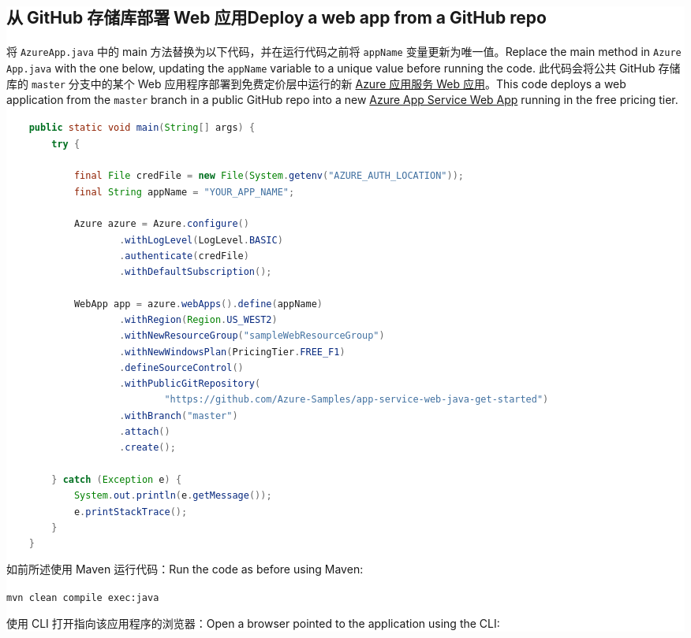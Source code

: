## <a name="deploy-a-web-app-from-a-github-repo"></a><span data-ttu-id="0fc53-170">从 GitHub 存储库部署 Web 应用</span><span class="sxs-lookup"><span data-stu-id="0fc53-170">Deploy a web app from a GitHub repo</span></span>

<span data-ttu-id="0fc53-171">将 `AzureApp.java` 中的 main 方法替换为以下代码，并在运行代码之前将 `appName` 变量更新为唯一值。</span><span class="sxs-lookup"><span data-stu-id="0fc53-171">Replace the main method in `AzureApp.java` with the one below, updating the `appName` variable to a unique value before running the code.</span></span> <span data-ttu-id="0fc53-172">此代码会将公共 GitHub 存储库的 `master` 分支中的某个 Web 应用程序部署到免费定价层中运行的新 [Azure 应用服务 Web 应用](https://docs.microsoft.com/azure/app-service-web/app-service-web-overview)。</span><span class="sxs-lookup"><span data-stu-id="0fc53-172">This code deploys a web application from the `master` branch in a public GitHub repo into a new [Azure App Service Web App](https://docs.microsoft.com/azure/app-service-web/app-service-web-overview) running in the free pricing tier.</span></span>

```java
    public static void main(String[] args) {
        try {

            final File credFile = new File(System.getenv("AZURE_AUTH_LOCATION"));
            final String appName = "YOUR_APP_NAME";

            Azure azure = Azure.configure()
                    .withLogLevel(LogLevel.BASIC)
                    .authenticate(credFile)
                    .withDefaultSubscription();

            WebApp app = azure.webApps().define(appName)
                    .withRegion(Region.US_WEST2)
                    .withNewResourceGroup("sampleWebResourceGroup")
                    .withNewWindowsPlan(PricingTier.FREE_F1)
                    .defineSourceControl()
                    .withPublicGitRepository(
                            "https://github.com/Azure-Samples/app-service-web-java-get-started")
                    .withBranch("master")
                    .attach()
                    .create();

        } catch (Exception e) {
            System.out.println(e.getMessage());
            e.printStackTrace();
        }
    }
```

<span data-ttu-id="0fc53-173">如前所述使用 Maven 运行代码：</span><span class="sxs-lookup"><span data-stu-id="0fc53-173">Run the code as before using Maven:</span></span>

```
mvn clean compile exec:java
```

<span data-ttu-id="0fc53-174">使用 CLI 打开指向该应用程序的浏览器：</span><span class="sxs-lookup"><span data-stu-id="0fc53-174">Open a browser pointed to the application using the CLI:</span></span>
